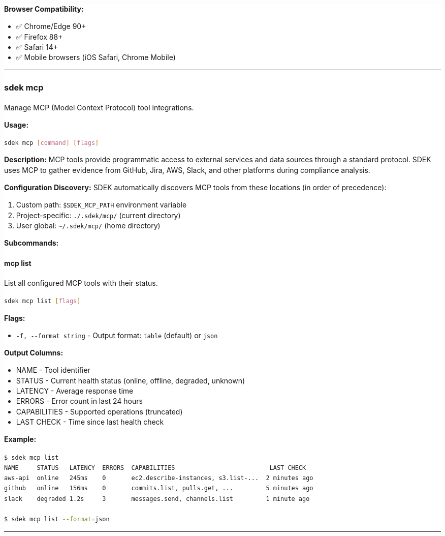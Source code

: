 **Browser Compatibility:**
- ✅ Chrome/Edge 90+
- ✅ Firefox 88+
- ✅ Safari 14+
- ✅ Mobile browsers (iOS Safari, Chrome Mobile)

---

### sdek mcp

Manage MCP (Model Context Protocol) tool integrations.

**Usage:**
```bash
sdek mcp [command] [flags]
```

**Description:**
MCP tools provide programmatic access to external services and data sources through a standard protocol. SDEK uses MCP to gather evidence from GitHub, Jira, AWS, Slack, and other platforms during compliance analysis.

**Configuration Discovery:**
SDEK automatically discovers MCP tools from these locations (in order of precedence):
1. Custom path: `$SDEK_MCP_PATH` environment variable
2. Project-specific: `./.sdek/mcp/` (current directory)
3. User global: `~/.sdek/mcp/` (home directory)

**Subcommands:**

#### mcp list
List all configured MCP tools with their status.

```bash
sdek mcp list [flags]
```

**Flags:**
- `-f, --format string` - Output format: `table` (default) or `json`

**Output Columns:**
- NAME - Tool identifier
- STATUS - Current health status (online, offline, degraded, unknown)
- LATENCY - Average response time
- ERRORS - Error count in last 24 hours
- CAPABILITIES - Supported operations (truncated)
- LAST CHECK - Time since last health check

**Example:**
```bash
$ sdek mcp list
NAME     STATUS   LATENCY  ERRORS  CAPABILITIES                          LAST CHECK
aws-api  online   245ms    0       ec2.describe-instances, s3.list-...  2 minutes ago
github   online   156ms    0       commits.list, pulls.get, ...         5 minutes ago
slack    degraded 1.2s     3       messages.send, channels.list         1 minute ago

$ sdek mcp list --format=json
```

---